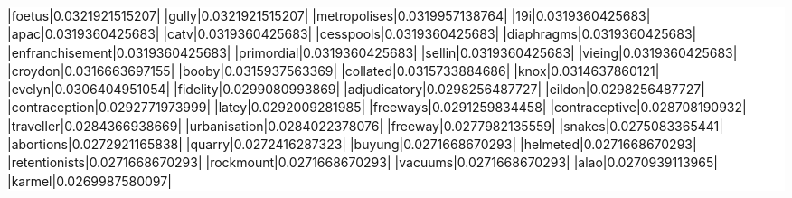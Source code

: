 |foetus|0.0321921515207|
|gully|0.0321921515207|
|metropolises|0.0319957138764|
|19i|0.0319360425683|
|apac|0.0319360425683|
|catv|0.0319360425683|
|cesspools|0.0319360425683|
|diaphragms|0.0319360425683|
|enfranchisement|0.0319360425683|
|primordial|0.0319360425683|
|sellin|0.0319360425683|
|vieing|0.0319360425683|
|croydon|0.0316663697155|
|booby|0.0315937563369|
|collated|0.0315733884686|
|knox|0.0314637860121|
|evelyn|0.0306404951054|
|fidelity|0.0299080993869|
|adjudicatory|0.0298256487727|
|eildon|0.0298256487727|
|contraception|0.0292771973999|
|latey|0.0292009281985|
|freeways|0.0291259834458|
|contraceptive|0.028708190932|
|traveller|0.0284366938669|
|urbanisation|0.0284022378076|
|freeway|0.0277982135559|
|snakes|0.0275083365441|
|abortions|0.0272921165838|
|quarry|0.0272416287323|
|buyung|0.0271668670293|
|helmeted|0.0271668670293|
|retentionists|0.0271668670293|
|rockmount|0.0271668670293|
|vacuums|0.0271668670293|
|alao|0.0270939113965|
|karmel|0.0269987580097|